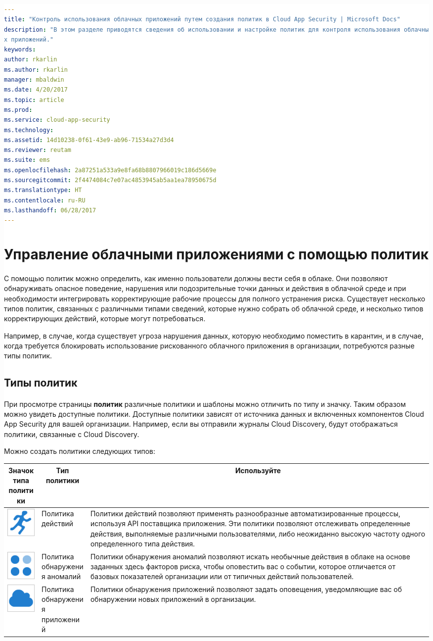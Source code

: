 ```yaml
---
title: "Контроль использования облачных приложений путем создания политик в Cloud App Security | Microsoft Docs"
description: "В этом разделе приводятся сведения об использовании и настройке политик для контроля использования облачных приложений."
keywords: 
author: rkarlin
ms.author: rkarlin
manager: mbaldwin
ms.date: 4/20/2017
ms.topic: article
ms.prod: 
ms.service: cloud-app-security
ms.technology: 
ms.assetid: 14d10238-0f61-43e9-ab96-71534a27d3d4
ms.reviewer: reutam
ms.suite: ems
ms.openlocfilehash: 2a87251a533a9e8fa68b8807966019c186d5669e
ms.sourcegitcommit: 2f4474084c7e07ac4853945ab5aa1ea78950675d
ms.translationtype: HT
ms.contentlocale: ru-RU
ms.lasthandoff: 06/28/2017
---
```

# <a name="control-cloud-apps-with-policies"></a>Управление облачными приложениями с помощью политик

С помощью политик можно определить, как именно пользователи должны вести себя в облаке. Они позволяют обнаруживать опасное поведение, нарушения или подозрительные точки данных и действия в облачной среде и при необходимости интегрировать корректирующие рабочие процессы для полного устранения риска. Существует несколько типов политик, связанных с различными типами сведений, которые нужно собрать об облачной среде, и несколько типов корректирующих действий, которые могут потребоваться.  
  
Например, в случае, когда существует угроза нарушения данных, которую необходимо поместить в карантин, и в случае, когда требуется блокировать использование рискованного облачного приложения в организации, потребуются разные типы политик.  
  
## <a name="policy-types"></a>Типы политик  
При просмотре страницы **политик** различные политики и шаблоны можно отличить по типу и значку. Таким образом можно увидеть доступные политики. Доступные политики зависят от источника данных и включенных компонентов Cloud App Security для вашей организации. Например, если вы отправили журналы Cloud Discovery, будут отображаться политики, связанные с Cloud Discovery.

Можно создать политики следующих типов:  
  
|Значок типа политики|Тип политики|Используйте|  
|-----|-----------------|---------|  
|![значок политики действий](./media/activity_policy.png)|Политика действий|Политики действий позволяют применять разнообразные автоматизированные процессы, используя API поставщика приложения. Эти политики позволяют отслеживать определенные действия, выполняемые различными пользователями, либо неожиданно высокую частоту одного определенного типа действия.|  
|![значок политики обнаружения аномалий](./media/anomaly_detection_policy.png)|Политика обнаружения аномалий|Политики обнаружения аномалий позволяют искать необычные действия в облаке на основе заданных здесь факторов риска, чтобы оповестить вас о событии, которое отличается от базовых показателей организации или от типичных действий пользователей.|  
|![значок политики Cloud Discovery](./media/discovery_policy.png)|Политика обнаружения приложений|Политики обнаружения приложений позволяют задать оповещения, уведомляющие вас об обнаружении новых приложений в организации.|  